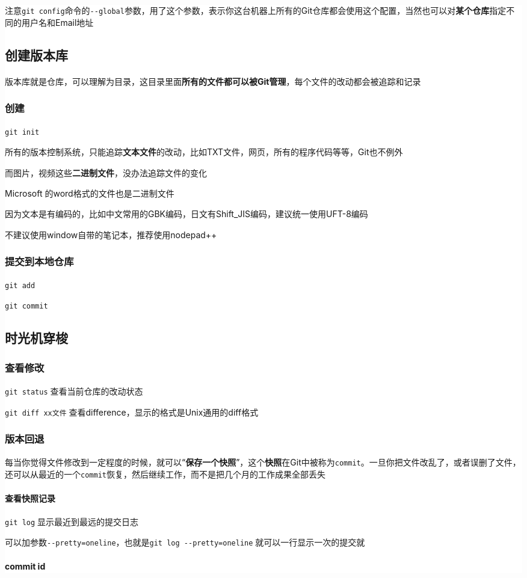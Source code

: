 注意`git config`命令的`--global`参数，用了这个参数，表示你这台机器上所有的Git仓库都会使用这个配置，当然也可以对**某个仓库**指定不同的用户名和Email地址



## 创建版本库

版本库就是仓库，可以理解为目录，这目录里面**所有的文件都可以被Git管理**，每个文件的改动都会被追踪和记录

### 创建

`git init`



所有的版本控制系统，只能追踪**文本文件**的改动，比如TXT文件，网页，所有的程序代码等等，Git也不例外

而图片，视频这些**二进制文件**，没办法追踪文件的变化

Microsoft 的word格式的文件也是二进制文件



因为文本是有编码的，比如中文常用的GBK编码，日文有Shift_JIS编码，建议统一使用UFT-8编码

不建议使用window自带的笔记本，推荐使用nodepad++



### 提交到本地仓库

`git add`

`git commit`



## 时光机穿梭

### 查看修改

`git status`   查看当前仓库的改动状态

`git diff xx文件`	查看difference，显示的格式是Unix通用的diff格式



### 版本回退

每当你觉得文件修改到一定程度的时候，就可以“**保存一个快照**”，这个**快照**在Git中被称为`commit`。一旦你把文件改乱了，或者误删了文件，还可以从最近的一个`commit`恢复，然后继续工作，而不是把几个月的工作成果全部丢失



#### 查看**快照记录**

`git log`  显示最近到最远的提交日志

可以加参数`--pretty=oneline`，也就是`git log --pretty=oneline` 就可以一行显示一次的提交就



#### commit id
